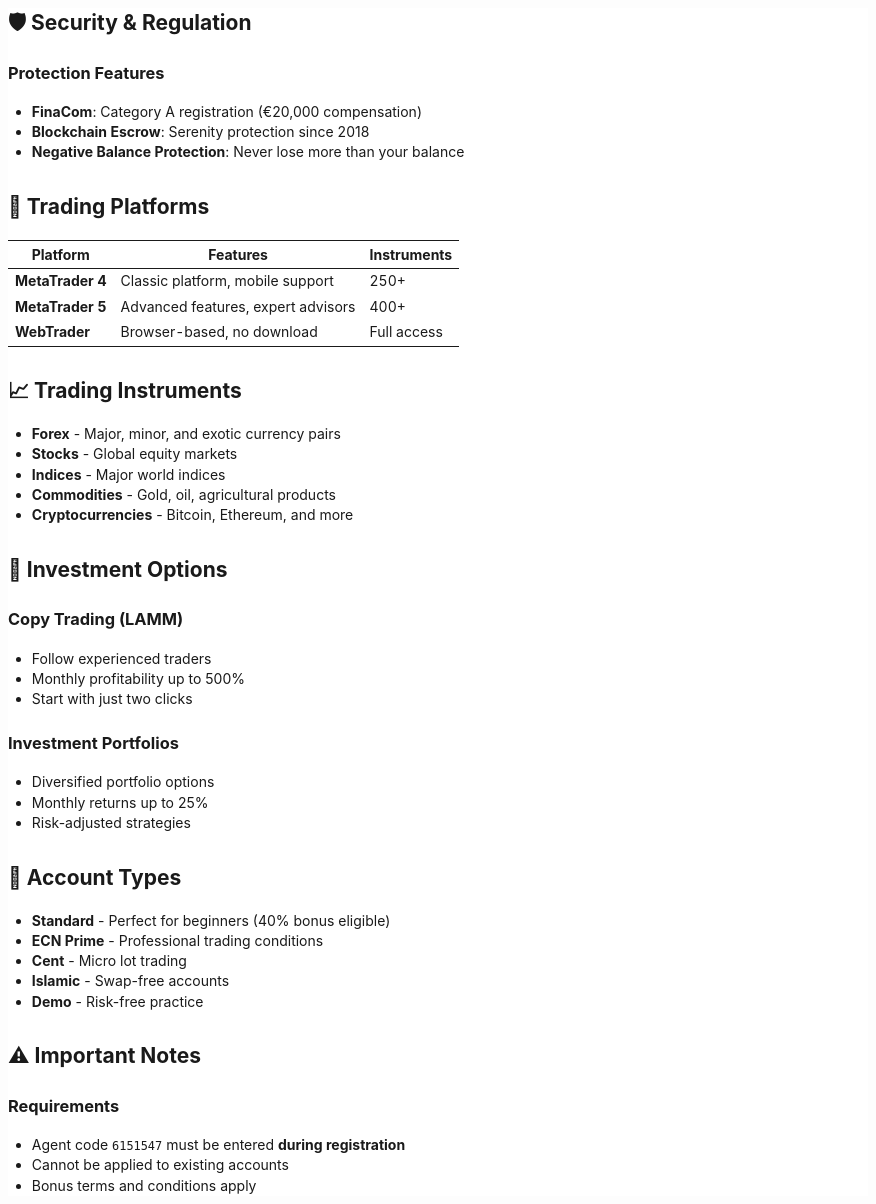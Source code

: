## 🛡️ Security & Regulation

### Protection Features
- **FinaCom**: Category A registration (€20,000 compensation)
- **Blockchain Escrow**: Serenity protection since 2018
- **Negative Balance Protection**: Never lose more than your balance

## 📱 Trading Platforms

| Platform | Features | Instruments |
|----------|----------|------------|
| **MetaTrader 4** | Classic platform, mobile support | 250+ |
| **MetaTrader 5** | Advanced features, expert advisors | 400+ |
| **WebTrader** | Browser-based, no download | Full access |

## 📈 Trading Instruments

- **Forex** - Major, minor, and exotic currency pairs
- **Stocks** - Global equity markets
- **Indices** - Major world indices
- **Commodities** - Gold, oil, agricultural products
- **Cryptocurrencies** - Bitcoin, Ethereum, and more

## 🎯 Investment Options

### Copy Trading (LAMM)
- Follow experienced traders
- Monthly profitability up to 500%
- Start with just two clicks

### Investment Portfolios
- Diversified portfolio options
- Monthly returns up to 25%
- Risk-adjusted strategies

## 🔧 Account Types

- **Standard** - Perfect for beginners (40% bonus eligible)
- **ECN Prime** - Professional trading conditions
- **Cent** - Micro lot trading
- **Islamic** - Swap-free accounts
- **Demo** - Risk-free practice

## ⚠️ Important Notes

### Requirements
- Agent code `6151547` must be entered **during registration**
- Cannot be applied to existing accounts
- Bonus terms and conditions apply

